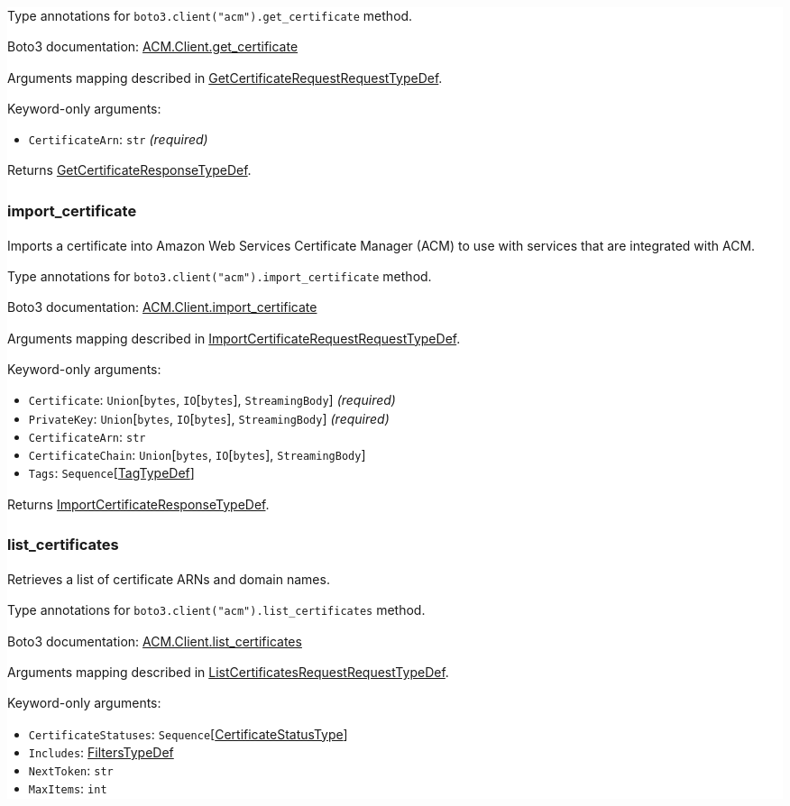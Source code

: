 Type annotations for `boto3.client("acm").get_certificate` method.

Boto3 documentation:
[ACM.Client.get_certificate](https://boto3.amazonaws.com/v1/documentation/api/latest/reference/services/acm.html#ACM.Client.get_certificate)

Arguments mapping described in
[GetCertificateRequestRequestTypeDef](./type_defs.md#getcertificaterequestrequesttypedef).

Keyword-only arguments:

- `CertificateArn`: `str` *(required)*

Returns
[GetCertificateResponseTypeDef](./type_defs.md#getcertificateresponsetypedef).

### import_certificate

Imports a certificate into Amazon Web Services Certificate Manager (ACM) to use
with services that are integrated with ACM.

Type annotations for `boto3.client("acm").import_certificate` method.

Boto3 documentation:
[ACM.Client.import_certificate](https://boto3.amazonaws.com/v1/documentation/api/latest/reference/services/acm.html#ACM.Client.import_certificate)

Arguments mapping described in
[ImportCertificateRequestRequestTypeDef](./type_defs.md#importcertificaterequestrequesttypedef).

Keyword-only arguments:

- `Certificate`: `Union`\[`bytes`, `IO`\[`bytes`\], `StreamingBody`\]
  *(required)*
- `PrivateKey`: `Union`\[`bytes`, `IO`\[`bytes`\], `StreamingBody`\]
  *(required)*
- `CertificateArn`: `str`
- `CertificateChain`: `Union`\[`bytes`, `IO`\[`bytes`\], `StreamingBody`\]
- `Tags`: `Sequence`\[[TagTypeDef](./type_defs.md#tagtypedef)\]

Returns
[ImportCertificateResponseTypeDef](./type_defs.md#importcertificateresponsetypedef).

### list_certificates

Retrieves a list of certificate ARNs and domain names.

Type annotations for `boto3.client("acm").list_certificates` method.

Boto3 documentation:
[ACM.Client.list_certificates](https://boto3.amazonaws.com/v1/documentation/api/latest/reference/services/acm.html#ACM.Client.list_certificates)

Arguments mapping described in
[ListCertificatesRequestRequestTypeDef](./type_defs.md#listcertificatesrequestrequesttypedef).

Keyword-only arguments:

- `CertificateStatuses`:
  `Sequence`\[[CertificateStatusType](./literals.md#certificatestatustype)\]
- `Includes`: [FiltersTypeDef](./type_defs.md#filterstypedef)
- `NextToken`: `str`
- `MaxItems`: `int`
